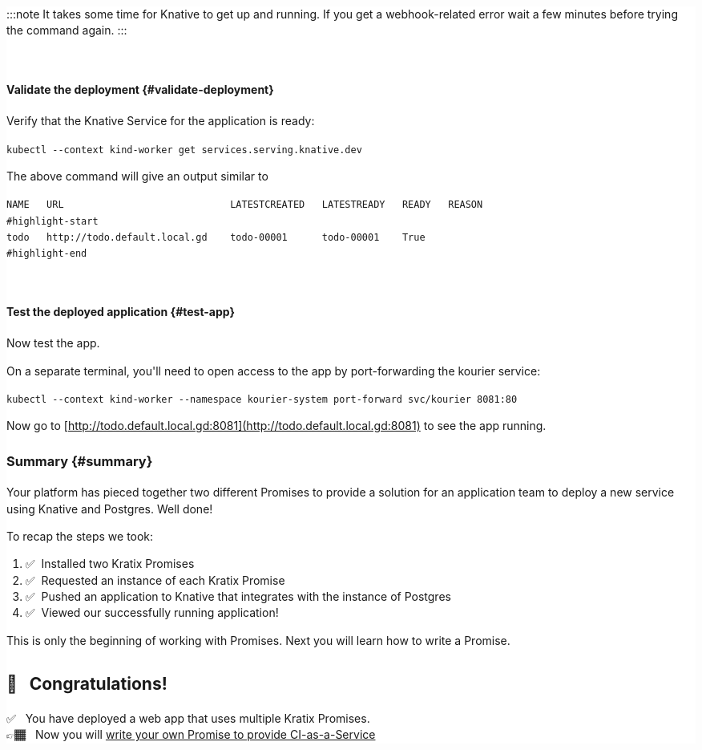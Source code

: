 :::note
It takes some time for Knative to get up and running. If you get a webhook-related error wait a few minutes
before trying the command again.
:::

<br />


#### Validate the deployment {#validate-deployment}

Verify that the Knative Service for the application is ready:

```console
kubectl --context kind-worker get services.serving.knative.dev
```

The above command will give an output similar to
```console
NAME   URL                             LATESTCREATED   LATESTREADY   READY   REASON
#highlight-start
todo   http://todo.default.local.gd    todo-00001      todo-00001    True
#highlight-end
```
<br />

#### Test the deployed application {#test-app}

Now test the app.

On a separate terminal, you'll need to open access to the app by port-forwarding the kourier service:

```console
kubectl --context kind-worker --namespace kourier-system port-forward svc/kourier 8081:80
```

Now go to [http://todo.default.local.gd:8081](http://todo.default.local.gd:8081) to see the app running.

### Summary {#summary}
Your platform has pieced together two different Promises to provide a solution for an application team to deploy a new service using Knative and Postgres. Well done!

To recap the steps we took:
1. ✅&nbsp;&nbsp;Installed two Kratix Promises
2. ✅&nbsp;&nbsp;Requested an instance of each Kratix Promise
3. ✅&nbsp;&nbsp;Pushed an application to Knative that integrates with the instance of Postgres
4. ✅&nbsp;&nbsp;Viewed our successfully running application!

This is only the beginning of working with Promises. Next you will learn how to write a Promise.

## 🎉 &nbsp; Congratulations!
✅&nbsp;&nbsp; You have deployed a web app that uses multiple Kratix Promises. <br />
👉🏾&nbsp;&nbsp; Now you will [write your own Promise to provide CI-as-a-Service](writing-a-ci-promise)
